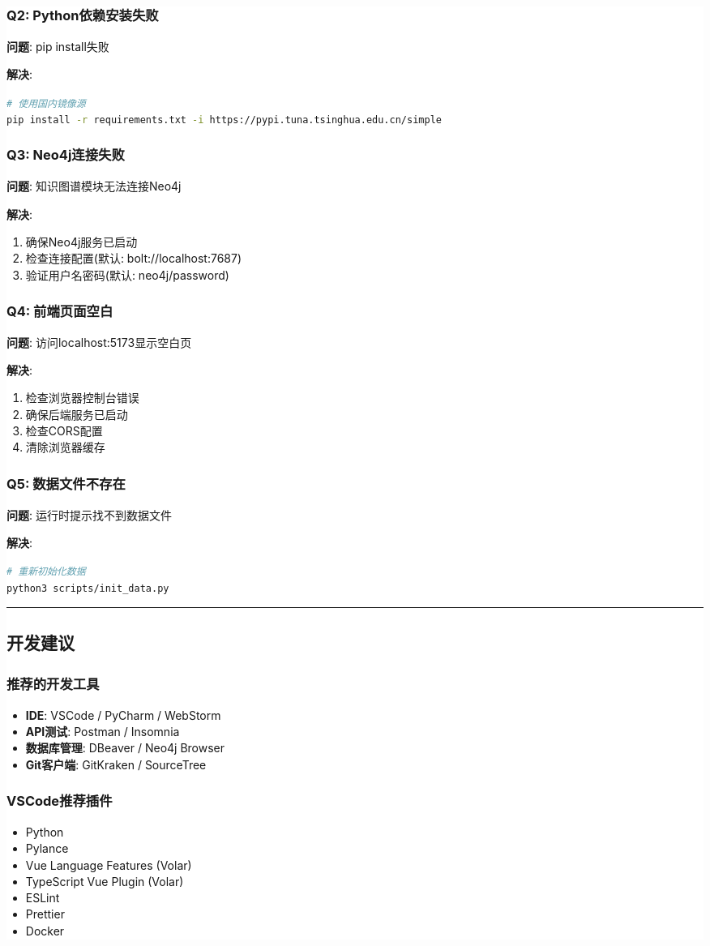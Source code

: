 ### Q2: Python依赖安装失败

**问题**: pip install失败

**解决**:
```bash
# 使用国内镜像源
pip install -r requirements.txt -i https://pypi.tuna.tsinghua.edu.cn/simple
```

### Q3: Neo4j连接失败

**问题**: 知识图谱模块无法连接Neo4j

**解决**:
1. 确保Neo4j服务已启动
2. 检查连接配置(默认: bolt://localhost:7687)
3. 验证用户名密码(默认: neo4j/password)

### Q4: 前端页面空白

**问题**: 访问localhost:5173显示空白页

**解决**:
1. 检查浏览器控制台错误
2. 确保后端服务已启动
3. 检查CORS配置
4. 清除浏览器缓存

### Q5: 数据文件不存在

**问题**: 运行时提示找不到数据文件

**解决**:
```bash
# 重新初始化数据
python3 scripts/init_data.py
```

---

## 开发建议

### 推荐的开发工具

- **IDE**: VSCode / PyCharm / WebStorm
- **API测试**: Postman / Insomnia
- **数据库管理**: DBeaver / Neo4j Browser
- **Git客户端**: GitKraken / SourceTree

### VSCode推荐插件

- Python
- Pylance
- Vue Language Features (Volar)
- TypeScript Vue Plugin (Volar)
- ESLint
- Prettier
- Docker
